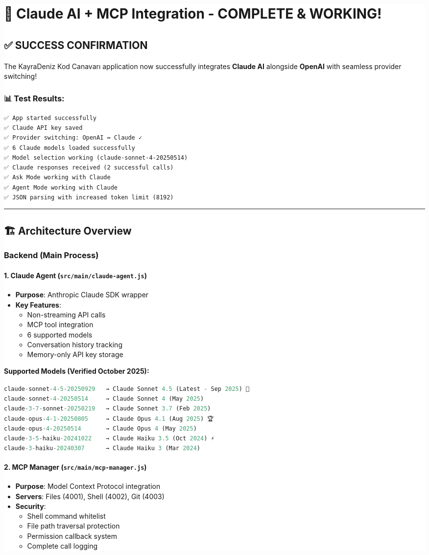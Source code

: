 # 🎉 Claude AI + MCP Integration - COMPLETE & WORKING!

## ✅ **SUCCESS CONFIRMATION**

The KayraDeniz Kod Canavarı application now successfully integrates **Claude AI** alongside **OpenAI** with seamless provider switching!

### 📊 **Test Results:**

```
✅ App started successfully
✅ Claude API key saved
✅ Provider switching: OpenAI ↔ Claude ✓
✅ 6 Claude models loaded successfully
✅ Model selection working (claude-sonnet-4-20250514)
✅ Claude responses received (2 successful calls)
✅ Ask Mode working with Claude
✅ Agent Mode working with Claude
✅ JSON parsing with increased token limit (8192)
```

---

## 🏗️ **Architecture Overview**

### **Backend (Main Process)**

#### **1. Claude Agent (`src/main/claude-agent.js`)**
- **Purpose**: Anthropic Claude SDK wrapper
- **Key Features**:
  - Non-streaming API calls
  - MCP tool integration
  - 6 supported models
  - Conversation history tracking
  - Memory-only API key storage

**Supported Models (Verified October 2025):**
```javascript
claude-sonnet-4-5-20250929   → Claude Sonnet 4.5 (Latest - Sep 2025) 🌟
claude-sonnet-4-20250514     → Claude Sonnet 4 (May 2025)
claude-3-7-sonnet-20250219   → Claude Sonnet 3.7 (Feb 2025)
claude-opus-4-1-20250805     → Claude Opus 4.1 (Aug 2025) 🏆
claude-opus-4-20250514       → Claude Opus 4 (May 2025)
claude-3-5-haiku-20241022    → Claude Haiku 3.5 (Oct 2024) ⚡
claude-3-haiku-20240307      → Claude Haiku 3 (Mar 2024)
```

#### **2. MCP Manager (`src/main/mcp-manager.js`)**
- **Purpose**: Model Context Protocol integration
- **Servers**: Files (4001), Shell (4002), Git (4003)
- **Security**: 
  - Shell command whitelist
  - File path traversal protection
  - Permission callback system
  - Complete call logging
